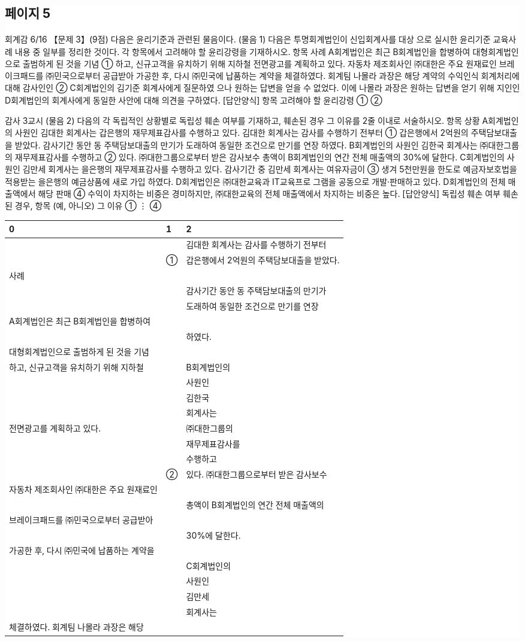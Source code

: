 

## 페이지 5

회계감 6/16 【문제 3】(9점) 다음은 윤리기준과 관련된 물음이다. (물음 1) 다음은 투명회계법인이 신입회계사를 대상 으로 실시한 윤리기준 교육사례 내용 중 일부를 정리한 것이다. 각 항목에서 고려해야 할 윤리강령을 기재하시오. 항목 사례 A회계법인은 최근 B회계법인을 합병하여 대형회계법인으로 출범하게 된 것을 기념 ① 하고, 신규고객을 유치하기 위해 지하철 전면광고를 계획하고 있다. 자동차 제조회사인 ㈜대한은 주요 원재료인 브레이크패드를 ㈜민국으로부터 공급받아 가공한 후, 다시 ㈜민국에 납품하는 계약을 체결하였다. 회계팀 나몰라 과장은 해당 계약의 수익인식 회계처리에 대해 감사인인 ② C회계법인의 김기준 회계사에게 질문하였 으나 원하는 답변을 얻을 수 없었다. 이에 나몰라 과장은 원하는 답변을 얻기 위해 지인인 D회계법인의 회계사에게 동일한 사안에 대해 의견을 구하였다. [답안양식] 항목 고려해야 할 윤리강령 ① ②

감사 3교시 (물음 2) 다음의 각 독립적인 상황별로 독립성 훼손 여부를 기재하고, 훼손된 경우 그 이유를 2줄 이내로 서술하시오. 항목 상황 A회계법인의 사원인 김대한 회계사는 갑은행의 재무제표감사를 수행하고 있다. 김대한 회계사는 감사를 수행하기 전부터 ① 갑은행에서 2억원의 주택담보대출을 받았다. 감사기간 동안 동 주택담보대출의 만기가 도래하여 동일한 조건으로 만기를 연장 하였다. B회계법인의 사원인 김한국 회계사는 ㈜대한그룹의 재무제표감사를 수행하고 ② 있다. ㈜대한그룹으로부터 받은 감사보수 총액이 B회계법인의 연간 전체 매출액의 30%에 달한다. C회계법인의 사원인 김만세 회계사는 을은행의 재무제표감사를 수행하고 있다. 감사기간 중 김만세 회계사는 여유자금이 ③ 생겨 5천만원을 한도로 예금자보호법을 적용받는 을은행의 예금상품에 새로 가입 하였다. D회계법인은 ㈜대한교육과 IT교육프로 그램을 공동으로 개발·판매하고 있다. D회계법인의 전체 매출액에서 해당 판매 ④ 수익이 차지하는 비중은 경미하지만, ㈜대한교육의 전체 매출액에서 차지하는 비중은 높다. [답안양식] 독립성 훼손 여부 훼손된 경우, 항목 (예, 아니오) 그 이유 ① ⋮ ④




| 0                                        | 1   | 2                                         |
|:-----------------------------------------|:----|:------------------------------------------|
|                                          |     | 김대한 회계사는 감사를 수행하기 전부터    |
|                                          | ①   | 갑은행에서 2억원의 주택담보대출을 받았다. |
| 사례                                     |     |                                           |
|                                          |     | 감사기간 동안 동 주택담보대출의 만기가    |
|                                          |     | 도래하여 동일한 조건으로 만기를 연장      |
| A회계법인은 최근 B회계법인을 합병하여    |     |                                           |
|                                          |     | 하였다.                                   |
| 대형회계법인으로 출범하게 된 것을 기념   |     |                                           |
| 하고, 신규고객을 유치하기 위해 지하철    |     | B회계법인의                               |
|                                          |     | 사원인                                    |
|                                          |     | 김한국                                    |
|                                          |     | 회계사는                                  |
| 전면광고를 계획하고 있다.                |     | ㈜대한그룹의                              |
|                                          |     | 재무제표감사를                            |
|                                          |     | 수행하고                                  |
|                                          | ②   | 있다. ㈜대한그룹으로부터 받은 감사보수    |
| 자동차 제조회사인 ㈜대한은 주요 원재료인 |     |                                           |
|                                          |     | 총액이 B회계법인의 연간 전체 매출액의     |
| 브레이크패드를 ㈜민국으로부터 공급받아   |     |                                           |
|                                          |     | 30%에 달한다.                             |
| 가공한 후, 다시 ㈜민국에 납품하는 계약을 |     |                                           |
|                                          |     | C회계법인의                               |
|                                          |     | 사원인                                    |
|                                          |     | 김만세                                    |
|                                          |     | 회계사는                                  |
| 체결하였다. 회계팀 나몰라 과장은 해당    |     |                                           |